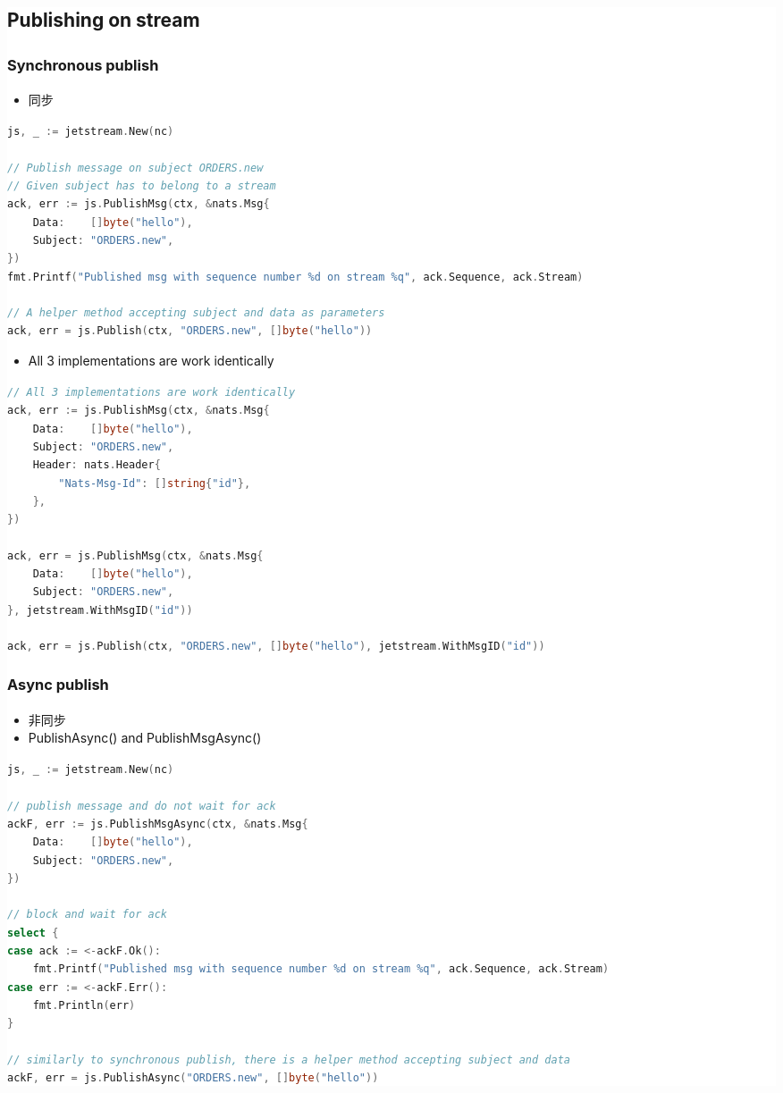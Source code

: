 ## Publishing on stream
### Synchronous publish
- 同步
```go
js, _ := jetstream.New(nc)

// Publish message on subject ORDERS.new
// Given subject has to belong to a stream
ack, err := js.PublishMsg(ctx, &nats.Msg{
    Data:    []byte("hello"),
    Subject: "ORDERS.new",
})
fmt.Printf("Published msg with sequence number %d on stream %q", ack.Sequence, ack.Stream)

// A helper method accepting subject and data as parameters
ack, err = js.Publish(ctx, "ORDERS.new", []byte("hello"))
```
- All 3 implementations are work identically
```go
// All 3 implementations are work identically 
ack, err := js.PublishMsg(ctx, &nats.Msg{
    Data:    []byte("hello"),
    Subject: "ORDERS.new",
    Header: nats.Header{
        "Nats-Msg-Id": []string{"id"},
    },
})

ack, err = js.PublishMsg(ctx, &nats.Msg{
    Data:    []byte("hello"),
    Subject: "ORDERS.new",
}, jetstream.WithMsgID("id"))

ack, err = js.Publish(ctx, "ORDERS.new", []byte("hello"), jetstream.WithMsgID("id"))
```
### Async publish
- 非同步
- PublishAsync() and PublishMsgAsync()
```go
js, _ := jetstream.New(nc)

// publish message and do not wait for ack
ackF, err := js.PublishMsgAsync(ctx, &nats.Msg{
    Data:    []byte("hello"),
    Subject: "ORDERS.new",
})

// block and wait for ack
select {
case ack := <-ackF.Ok():
    fmt.Printf("Published msg with sequence number %d on stream %q", ack.Sequence, ack.Stream)
case err := <-ackF.Err():
    fmt.Println(err)
}

// similarly to synchronous publish, there is a helper method accepting subject and data
ackF, err = js.PublishAsync("ORDERS.new", []byte("hello"))
```
